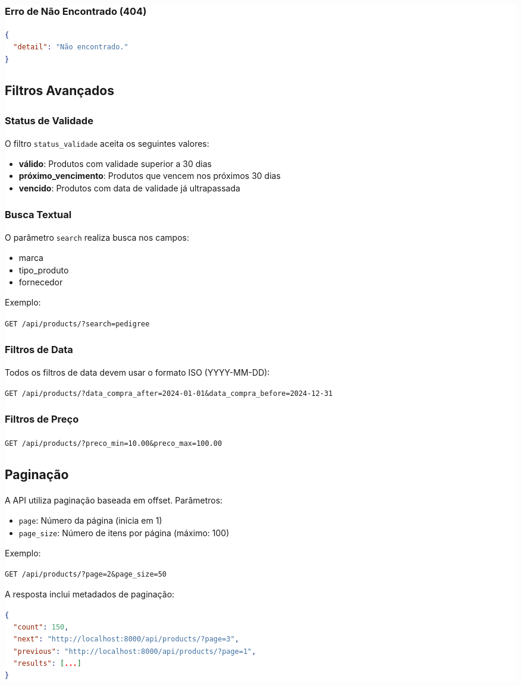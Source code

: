 ### Erro de Não Encontrado (404)
```json
{
  "detail": "Não encontrado."
}
```

## Filtros Avançados

### Status de Validade
O filtro `status_validade` aceita os seguintes valores:

- **válido**: Produtos com validade superior a 30 dias
- **próximo_vencimento**: Produtos que vencem nos próximos 30 dias
- **vencido**: Produtos com data de validade já ultrapassada

### Busca Textual
O parâmetro `search` realiza busca nos campos:
- marca
- tipo_produto
- fornecedor

Exemplo:
```
GET /api/products/?search=pedigree
```

### Filtros de Data
Todos os filtros de data devem usar o formato ISO (YYYY-MM-DD):

```
GET /api/products/?data_compra_after=2024-01-01&data_compra_before=2024-12-31
```

### Filtros de Preço
```
GET /api/products/?preco_min=10.00&preco_max=100.00
```

## Paginação

A API utiliza paginação baseada em offset. Parâmetros:

- `page`: Número da página (inicia em 1)
- `page_size`: Número de itens por página (máximo: 100)

Exemplo:
```
GET /api/products/?page=2&page_size=50
```

A resposta inclui metadados de paginação:
```json
{
  "count": 150,
  "next": "http://localhost:8000/api/products/?page=3",
  "previous": "http://localhost:8000/api/products/?page=1",
  "results": [...]
}
```
